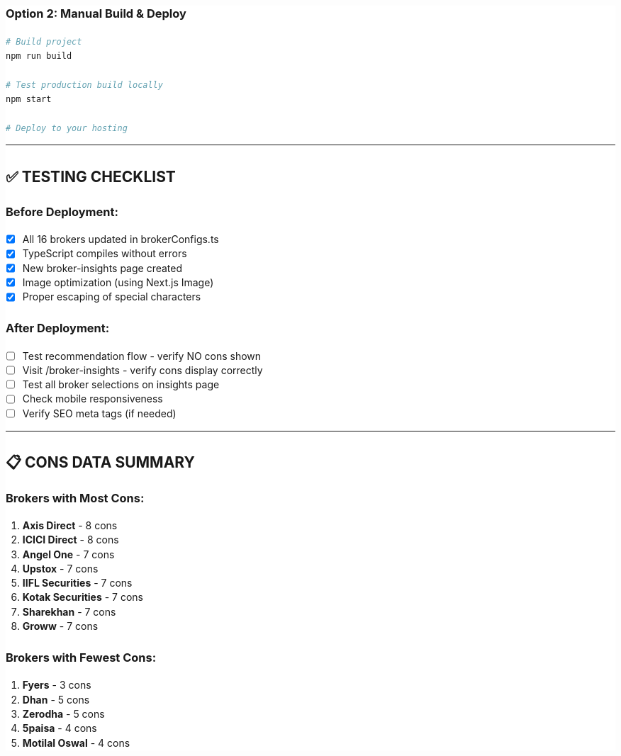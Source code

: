 ### **Option 2: Manual Build & Deploy**
```bash
# Build project
npm run build

# Test production build locally
npm start

# Deploy to your hosting
```

---

## ✅ TESTING CHECKLIST

### **Before Deployment:**
- [x] All 16 brokers updated in brokerConfigs.ts
- [x] TypeScript compiles without errors
- [x] New broker-insights page created
- [x] Image optimization (using Next.js Image)
- [x] Proper escaping of special characters

### **After Deployment:**
- [ ] Test recommendation flow - verify NO cons shown
- [ ] Visit /broker-insights - verify cons display correctly
- [ ] Test all broker selections on insights page
- [ ] Check mobile responsiveness
- [ ] Verify SEO meta tags (if needed)

---

## 📋 CONS DATA SUMMARY

### **Brokers with Most Cons:**
1. **Axis Direct** - 8 cons
2. **ICICI Direct** - 8 cons
3. **Angel One** - 7 cons
4. **Upstox** - 7 cons
5. **IIFL Securities** - 7 cons
6. **Kotak Securities** - 7 cons
7. **Sharekhan** - 7 cons
8. **Groww** - 7 cons

### **Brokers with Fewest Cons:**
1. **Fyers** - 3 cons
2. **Dhan** - 5 cons
3. **Zerodha** - 5 cons
4. **5paisa** - 4 cons
5. **Motilal Oswal** - 4 cons
